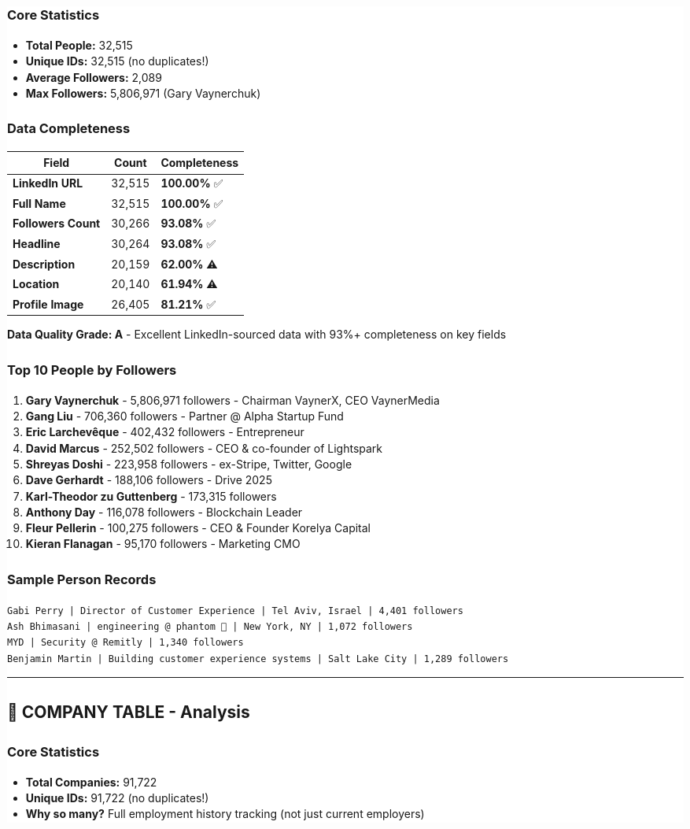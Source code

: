 ### Core Statistics
- **Total People:** 32,515
- **Unique IDs:** 32,515 (no duplicates!)
- **Average Followers:** 2,089
- **Max Followers:** 5,806,971 (Gary Vaynerchuk)

### Data Completeness

| Field | Count | Completeness |
|-------|-------|--------------|
| **LinkedIn URL** | 32,515 | **100.00%** ✅ |
| **Full Name** | 32,515 | **100.00%** ✅ |
| **Followers Count** | 30,266 | **93.08%** ✅ |
| **Headline** | 30,264 | **93.08%** ✅ |
| **Description** | 20,159 | **62.00%** ⚠️ |
| **Location** | 20,140 | **61.94%** ⚠️ |
| **Profile Image** | 26,405 | **81.21%** ✅ |

**Data Quality Grade: A** - Excellent LinkedIn-sourced data with 93%+ completeness on key fields

### Top 10 People by Followers

1. **Gary Vaynerchuk** - 5,806,971 followers - Chairman VaynerX, CEO VaynerMedia
2. **Gang Liu** - 706,360 followers - Partner @ Alpha Startup Fund
3. **Eric Larchevêque** - 402,432 followers - Entrepreneur
4. **David Marcus** - 252,502 followers - CEO & co-founder of Lightspark
5. **Shreyas Doshi** - 223,958 followers - ex-Stripe, Twitter, Google
6. **Dave Gerhardt** - 188,106 followers - Drive 2025
7. **Karl-Theodor zu Guttenberg** - 173,315 followers
8. **Anthony Day** - 116,078 followers - Blockchain Leader
9. **Fleur Pellerin** - 100,275 followers - CEO & Founder Korelya Capital
10. **Kieran Flanagan** - 95,170 followers - Marketing CMO

### Sample Person Records

```
Gabi Perry | Director of Customer Experience | Tel Aviv, Israel | 4,401 followers
Ash Bhimasani | engineering @ phantom 👻 | New York, NY | 1,072 followers
MYD | Security @ Remitly | 1,340 followers
Benjamin Martin | Building customer experience systems | Salt Lake City | 1,289 followers
```

---

## 🏢 COMPANY TABLE - Analysis

### Core Statistics
- **Total Companies:** 91,722
- **Unique IDs:** 91,722 (no duplicates!)
- **Why so many?** Full employment history tracking (not just current employers)
